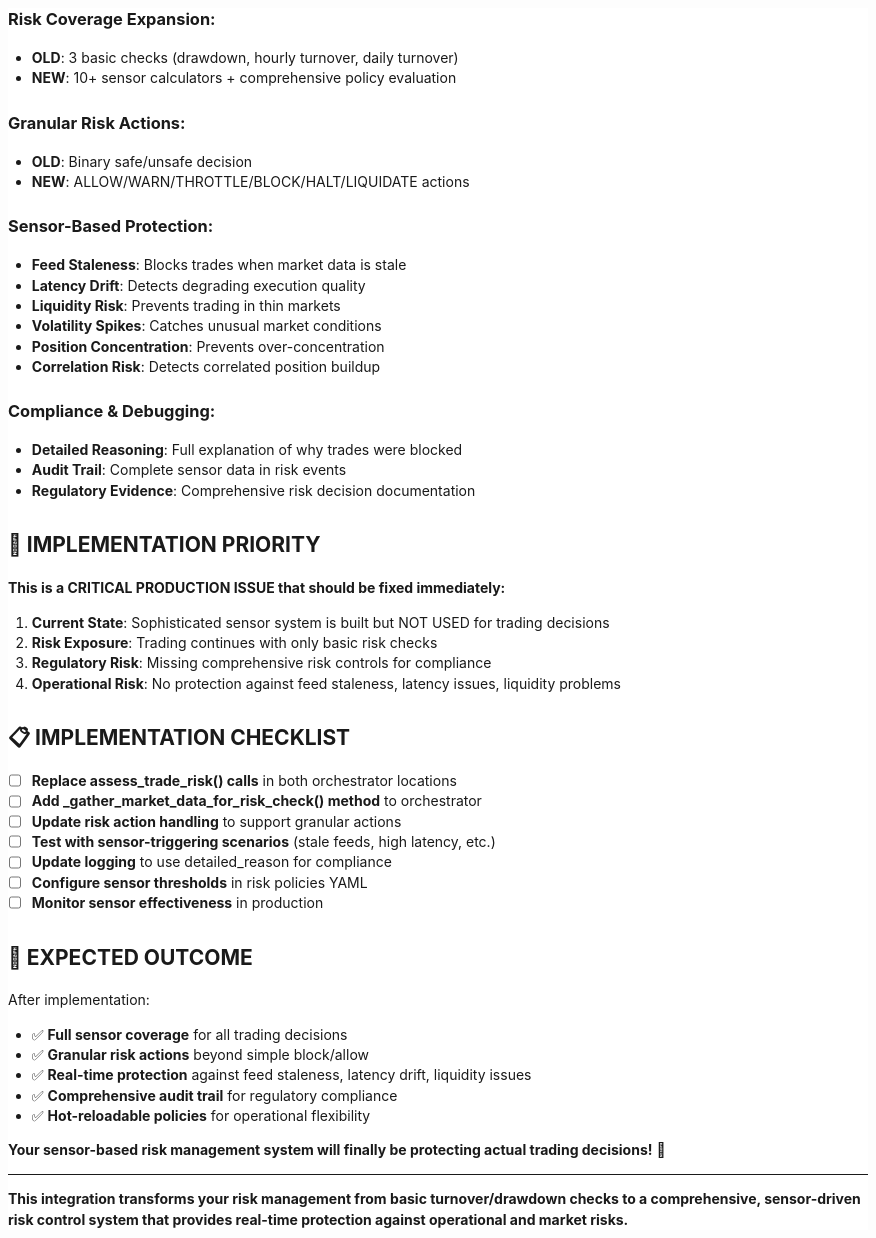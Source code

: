 ### **Risk Coverage Expansion:**
- **OLD**: 3 basic checks (drawdown, hourly turnover, daily turnover)
- **NEW**: 10+ sensor calculators + comprehensive policy evaluation

### **Granular Risk Actions:**
- **OLD**: Binary safe/unsafe decision
- **NEW**: ALLOW/WARN/THROTTLE/BLOCK/HALT/LIQUIDATE actions

### **Sensor-Based Protection:**
- **Feed Staleness**: Blocks trades when market data is stale
- **Latency Drift**: Detects degrading execution quality
- **Liquidity Risk**: Prevents trading in thin markets
- **Volatility Spikes**: Catches unusual market conditions
- **Position Concentration**: Prevents over-concentration
- **Correlation Risk**: Detects correlated position buildup

### **Compliance & Debugging:**
- **Detailed Reasoning**: Full explanation of why trades were blocked
- **Audit Trail**: Complete sensor data in risk events
- **Regulatory Evidence**: Comprehensive risk decision documentation

## 🚀 IMPLEMENTATION PRIORITY

**This is a CRITICAL PRODUCTION ISSUE that should be fixed immediately:**

1. **Current State**: Sophisticated sensor system is built but NOT USED for trading decisions
2. **Risk Exposure**: Trading continues with only basic risk checks
3. **Regulatory Risk**: Missing comprehensive risk controls for compliance
4. **Operational Risk**: No protection against feed staleness, latency issues, liquidity problems

## 📋 IMPLEMENTATION CHECKLIST

- [ ] **Replace assess_trade_risk() calls** in both orchestrator locations
- [ ] **Add _gather_market_data_for_risk_check() method** to orchestrator
- [ ] **Update risk action handling** to support granular actions
- [ ] **Test with sensor-triggering scenarios** (stale feeds, high latency, etc.)
- [ ] **Update logging** to use detailed_reason for compliance
- [ ] **Configure sensor thresholds** in risk policies YAML
- [ ] **Monitor sensor effectiveness** in production

## 🎉 EXPECTED OUTCOME

After implementation:
- ✅ **Full sensor coverage** for all trading decisions
- ✅ **Granular risk actions** beyond simple block/allow
- ✅ **Real-time protection** against feed staleness, latency drift, liquidity issues
- ✅ **Comprehensive audit trail** for regulatory compliance
- ✅ **Hot-reloadable policies** for operational flexibility

**Your sensor-based risk management system will finally be protecting actual trading decisions!** 🎯

---

**This integration transforms your risk management from basic turnover/drawdown checks to a comprehensive, sensor-driven risk control system that provides real-time protection against operational and market risks.**